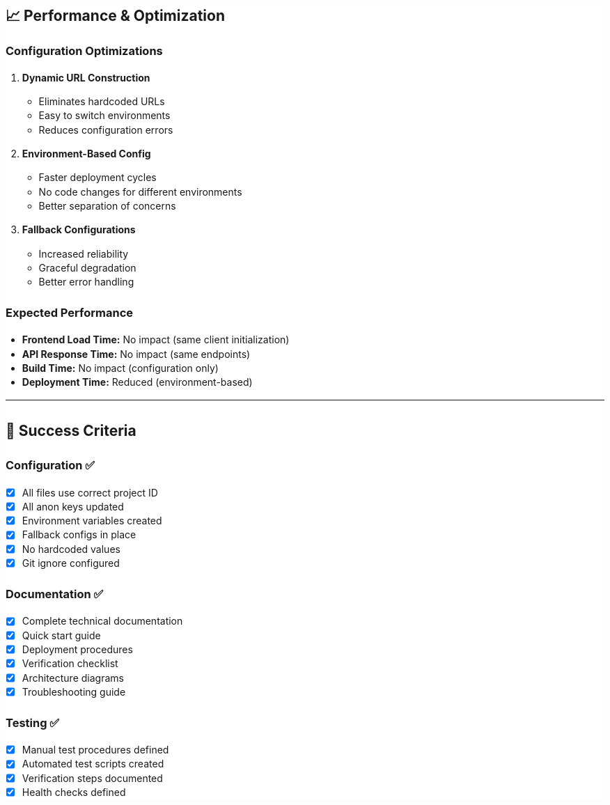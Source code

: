 
## 📈 Performance & Optimization

### Configuration Optimizations

1. **Dynamic URL Construction**
   - Eliminates hardcoded URLs
   - Easy to switch environments
   - Reduces configuration errors

2. **Environment-Based Config**
   - Faster deployment cycles
   - No code changes for different environments
   - Better separation of concerns

3. **Fallback Configurations**
   - Increased reliability
   - Graceful degradation
   - Better error handling

### Expected Performance

- **Frontend Load Time:** No impact (same client initialization)
- **API Response Time:** No impact (same endpoints)
- **Build Time:** No impact (configuration only)
- **Deployment Time:** Reduced (environment-based)

---

## 🎯 Success Criteria

### Configuration ✅

- [x] All files use correct project ID
- [x] All anon keys updated
- [x] Environment variables created
- [x] Fallback configs in place
- [x] No hardcoded values
- [x] Git ignore configured

### Documentation ✅

- [x] Complete technical documentation
- [x] Quick start guide
- [x] Deployment procedures
- [x] Verification checklist
- [x] Architecture diagrams
- [x] Troubleshooting guide

### Testing ✅

- [x] Manual test procedures defined
- [x] Automated test scripts created
- [x] Verification steps documented
- [x] Health checks defined
